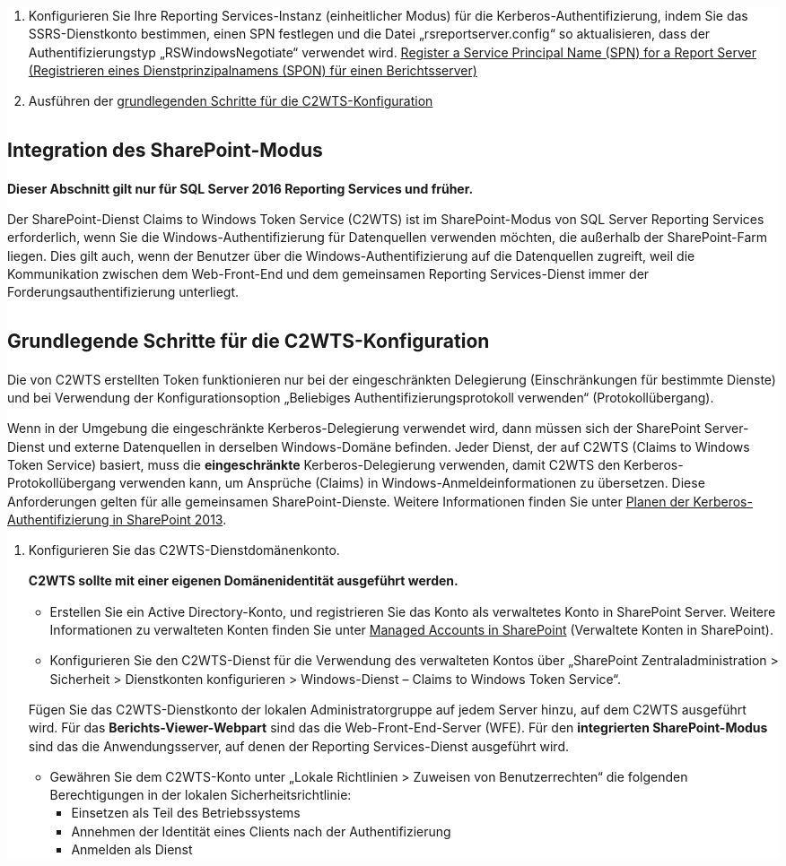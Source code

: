 1. Konfigurieren Sie Ihre Reporting Services-Instanz (einheitlicher Modus) für die Kerberos-Authentifizierung, indem Sie das SSRS-Dienstkonto bestimmen, einen SPN festlegen und die Datei „rsreportserver.config“ so aktualisieren, dass der Authentifizierungstyp „RSWindowsNegotiate“ verwendet wird. [Register a Service Principal Name (SPN) for a Report Server (Registrieren eines Dienstprinzipalnamens (SPON) für einen Berichtsserver)](https://docs.microsoft.com/sql/reporting-services/report-server/register-a-service-principal-name-spn-for-a-report-server)

2. Ausführen der [grundlegenden Schritte für die C2WTS-Konfiguration](https://docs.microsoft.com/sql/reporting-services/install-windows/claims-to-windows-token-service-c2wts-and-reporting-services?view=sql-server-2017#steps-needed-to-configure-c2wts)
 

## <a name="sharepoint-mode-integration"></a>Integration des SharePoint-Modus

**Dieser Abschnitt gilt nur für SQL Server 2016 Reporting Services und früher.**

Der SharePoint-Dienst Claims to Windows Token Service (C2WTS) ist im SharePoint-Modus von SQL Server Reporting Services erforderlich, wenn Sie die Windows-Authentifizierung für Datenquellen verwenden möchten, die außerhalb der SharePoint-Farm liegen. Dies gilt auch, wenn der Benutzer über die Windows-Authentifizierung auf die Datenquellen zugreift, weil die Kommunikation zwischen dem Web-Front-End und dem gemeinsamen Reporting Services-Dienst immer der Forderungsauthentifizierung unterliegt.

## <a name="steps-needed-to-configure-c2wts"></a>Grundlegende Schritte für die C2WTS-Konfiguration

Die von C2WTS erstellten Token funktionieren nur bei der eingeschränkten Delegierung (Einschränkungen für bestimmte Dienste) und bei Verwendung der Konfigurationsoption „Beliebiges Authentifizierungsprotokoll verwenden“ (Protokollübergang).

Wenn in der Umgebung die eingeschränkte Kerberos-Delegierung verwendet wird, dann müssen sich der SharePoint Server-Dienst und externe Datenquellen in derselben Windows-Domäne befinden. Jeder Dienst, der auf C2WTS (Claims to Windows Token Service) basiert, muss die **eingeschränkte** Kerberos-Delegierung verwenden, damit C2WTS den Kerberos-Protokollübergang verwenden kann, um Ansprüche (Claims) in Windows-Anmeldeinformationen zu übersetzen. Diese Anforderungen gelten für alle gemeinsamen SharePoint-Dienste. Weitere Informationen finden Sie unter [Planen der Kerberos-Authentifizierung in SharePoint 2013](https://technet.microsoft.com/library/ee806870.aspx).  

1. Konfigurieren Sie das C2WTS-Dienstdomänenkonto. 

    **C2WTS sollte mit einer eigenen Domänenidentität ausgeführt werden.**

    * Erstellen Sie ein Active Directory-Konto, und registrieren Sie das Konto als verwaltetes Konto in SharePoint Server. Weitere Informationen zu verwalteten Konten finden Sie unter [Managed Accounts in SharePoint](https://blog.wbaer.net/2010/04/11/managed-accounts-in-sharepoint-2010/) (Verwaltete Konten in SharePoint).
   
    * Konfigurieren Sie den C2WTS-Dienst für die Verwendung des verwalteten Kontos über „SharePoint Zentraladministration > Sicherheit > Dienstkonten konfigurieren > Windows-Dienst – Claims to Windows Token Service“.

    Fügen Sie das C2WTS-Dienstkonto der lokalen Administratorgruppe auf jedem Server hinzu, auf dem C2WTS ausgeführt wird. Für das **Berichts-Viewer-Webpart** sind das die Web-Front-End-Server (WFE). Für den **integrierten SharePoint-Modus** sind das die Anwendungsserver, auf denen der Reporting Services-Dienst ausgeführt wird.
    * Gewähren Sie dem C2WTS-Konto unter „Lokale Richtlinien > Zuweisen von Benutzerrechten“ die folgenden Berechtigungen in der lokalen Sicherheitsrichtlinie:
        * Einsetzen als Teil des Betriebssystems
        * Annehmen der Identität eines Clients nach der Authentifizierung
        * Anmelden als Dienst
